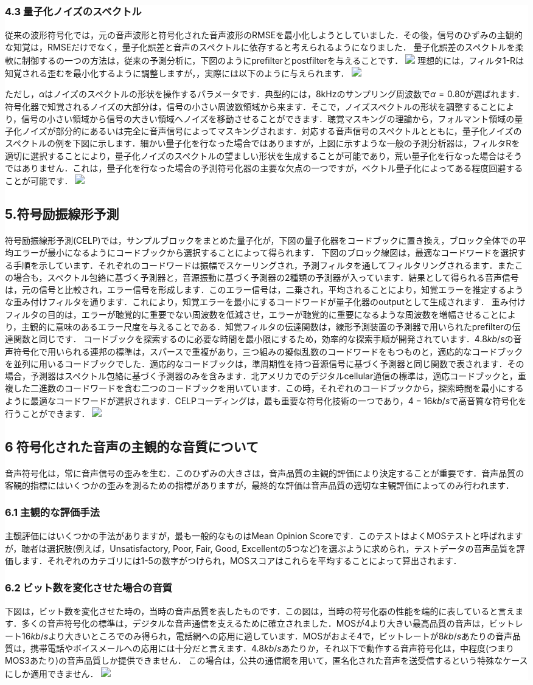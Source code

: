 ### 4.3 量子化ノイズのスペクトル
従来の波形符号化では，元の音声波形と符号化された音声波形のRMSEを最小化しようとしていました．その後，信号のひずみの主観的な知覚は，RMSEだけでなく，量子化誤差と音声のスペクトルに依存すると考えられるようになりました．
量子化誤差のスペクトルを柔軟に制御するの一つの方法は，従来の予測分析に，下図のようにprefilterとpostfilterを与えることです．
![](https://i.imgur.com/Ch3E8fJ.png)
理想的には，フィルタ1-Rは知覚される歪むを最小化するように調整しますが，，実際には以下のように与えられます．
![](https://i.imgur.com/RO4pUb5.png)

ただし，$\alpha$はノイズのスペクトルの形状を操作するパラメータです．典型的には，8kHzのサンプリング周波数で$\alpha=0.80$が選ばれます．符号化器で知覚されるノイズの大部分は，信号の小さい周波数領域から来ます．そこで，ノイズスペクトルの形状を調整することにより，信号の小さい領域から信号の大きい領域へノイズを移動させることができます．聴覚マスキングの理論から，フォルマント領域の量子化ノイズが部分的にあるいは完全に音声信号によってマスキングされます．対応する音声信号のスペクトルとともに，量子化ノイズのスペクトルの例を下図に示します．細かい量子化を行なった場合ではありますが，上図に示すような一般の予測分析器は，フィルタRを適切に選択することにより，量子化ノイズのスペクトルの望ましい形状を生成することが可能であり，荒い量子化を行なった場合はそうではありません．これは，量子化を行なった場合の予測符号化器の主要な欠点の一つですが，ベクトル量子化によってある程度回避することが可能です．
![](https://i.imgur.com/oUNZ9BV.png)

## 5.符号励振線形予測
符号励振線形予測(CELP)では，サンプルブロックをまとめた量子化が，下図の量子化器をコードブックに置き換え，ブロック全体での平均エラーが最小になるようにコードブックから選択することによって得られます．
下図のブロック線図は，最適なコードワードを選択する手順を示しています．それぞれのコードワードは振幅でスケーリングされ，予測フィルタを通してフィルタリングされるます．またこの場合も，スペクトル包絡に基づく予測器と，音源振動に基づく予測器の2種類の予測器が入っています．結果として得られる音声信号は，元の信号と比較され，エラー信号を形成します．このエラー信号は，二乗され，平均されることにより，知覚エラーを推定するような重み付けフィルタを通ります．これにより，知覚エラーを最小にするコードワードが量子化器のoutputとして生成されます．
重み付けフィルタの目的は，エラーが聴覚的に重要でない周波数を低減させ，エラーが聴覚的に重要になるような周波数を増幅させることにより，主観的に意味のあるエラー尺度を与えることである．知覚フィルタの伝達関数は，線形予測装置の予測器で用いられたprefilterの伝達関数と同じです．
コードブックを探索するのに必要な時間を最小限にするため，効率的な探索手順が開発されています．$4.8kb/s$の音声符号化で用いられる連邦の標準は，スパースで重複があり，三つ組みの擬似乱数のコードワードをもつものと，適応的なコードブックを並列に用いるコードブックでした．適応的なコードブックは，準周期性を持つ音源信号に基づく予測器と同じ関数で表されます．その場合，予測器はスペクトル包絡に基づく予測器のみを含みます．北アメリカでのデジタルcellular通信の標準は，適応コードブックと，重複した二進数のコードワードを含む二つのコードブックを用いています．この時，それぞれのコードブックから，探索時間を最小にするように最適なコードワードが選択されます．CELPコーディングは，最も重要な符号化技術の一つであり，$4-16kb/s$で高音質な符号化を行うことができます．
![](https://i.imgur.com/eUyNYao.png)


## 6 符号化された音声の主観的な音質について
音声符号化は，常に音声信号の歪みを生む．このひずみの大きさは，音声品質の主観的評価により決定することが重要です．音声品質の客観的指標にはいくつかの歪みを測るための指標がありますが，最終的な評価は音声品質の適切な主観評価によってのみ行われます．

### 6.1 主観的な評価手法
主観評価にはいくつかの手法がありますが，最も一般的なものはMean Opinion Scoreです．このテストはよくMOSテストと呼ばれますが，聴者は選択肢(例えば，Unsatisfactory, Poor, Fair, Good, Excellentの5つなど)を選ぶように求められ，テストデータの音声品質を評価します．それぞれのカテゴリには1-5の数字がつけられ，MOSスコアはこれらを平均することによって算出されます．

### 6.2 ビット数を変化させた場合の音質
下図は，ビット数を変化させた時の，当時の音声品質を表したものです．この図は，当時の符号化器の性能を端的に表していると言えます．多くの音声符号化の標準は，デジタルな音声通信を支えるために確立されました．MOSが4より大きい最高品質の音声は，ビットレート$16kb/s$より大きいところでのみ得られ，電話網への応用に適しています．MOSがおよそ4で，ビットレートが$8kb/s$あたりの音声品質は，携帯電話やボイスメールへの応用には十分だと言えます．$4.8kb/s$あたりか，それ以下で動作する音声符号化は，中程度(つまりMOS3あたり)の音声品質しか提供できません． この場合は，公共の通信網を用いて，匿名化された音声を送受信するという特殊なケースにしか適用できません．
![](https://i.imgur.com/zEUWleq.png)











